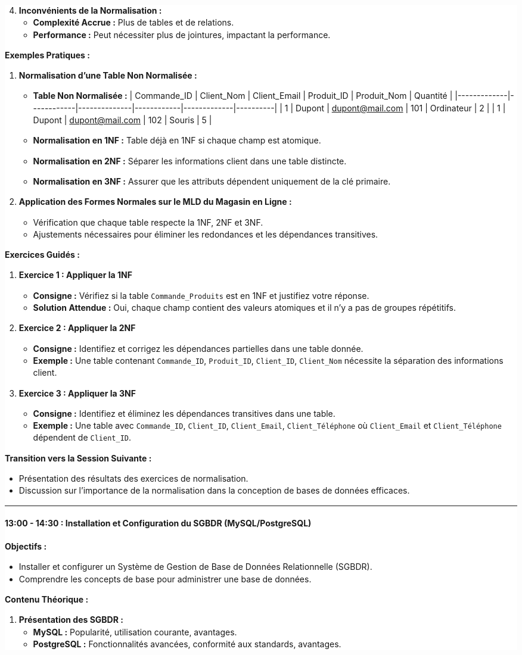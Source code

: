 4. **Inconvénients de la Normalisation :**
   - **Complexité Accrue :** Plus de tables et de relations.
   - **Performance :** Peut nécessiter plus de jointures, impactant la performance.

**Exemples Pratiques :**

1. **Normalisation d’une Table Non Normalisée :**
   - **Table Non Normalisée :**
     | Commande_ID | Client_Nom | Client_Email | Produit_ID | Produit_Nom | Quantité |
     |-------------|------------|--------------|------------|-------------|----------|
     | 1           | Dupont     | dupont@mail.com | 101        | Ordinateur  | 2        |
     | 1           | Dupont     | dupont@mail.com | 102        | Souris      | 5        |

   - **Normalisation en 1NF :** Table déjà en 1NF si chaque champ est atomique.
   - **Normalisation en 2NF :** Séparer les informations client dans une table distincte.
   - **Normalisation en 3NF :** Assurer que les attributs dépendent uniquement de la clé primaire.

2. **Application des Formes Normales sur le MLD du Magasin en Ligne :**
   - Vérification que chaque table respecte la 1NF, 2NF et 3NF.
   - Ajustements nécessaires pour éliminer les redondances et les dépendances transitives.

**Exercices Guidés :**

1. **Exercice 1 : Appliquer la 1NF**
   - **Consigne :** Vérifiez si la table `Commande_Produits` est en 1NF et justifiez votre réponse.
   - **Solution Attendue :** Oui, chaque champ contient des valeurs atomiques et il n’y a pas de groupes répétitifs.

2. **Exercice 2 : Appliquer la 2NF**
   - **Consigne :** Identifiez et corrigez les dépendances partielles dans une table donnée.
   - **Exemple :** Une table contenant `Commande_ID`, `Produit_ID`, `Client_ID`, `Client_Nom` nécessite la séparation des informations client.

3. **Exercice 3 : Appliquer la 3NF**
   - **Consigne :** Identifiez et éliminez les dépendances transitives dans une table.
   - **Exemple :** Une table avec `Commande_ID`, `Client_ID`, `Client_Email`, `Client_Téléphone` où `Client_Email` et `Client_Téléphone` dépendent de `Client_ID`.

**Transition vers la Session Suivante :**
- Présentation des résultats des exercices de normalisation.
- Discussion sur l’importance de la normalisation dans la conception de bases de données efficaces.

---

#### **13:00 - 14:30 : Installation et Configuration du SGBDR (MySQL/PostgreSQL)**

**Objectifs :**
- Installer et configurer un Système de Gestion de Base de Données Relationnelle (SGBDR).
- Comprendre les concepts de base pour administrer une base de données.

**Contenu Théorique :**

1. **Présentation des SGBDR :**
   - **MySQL :** Popularité, utilisation courante, avantages.
   - **PostgreSQL :** Fonctionnalités avancées, conformité aux standards, avantages.
